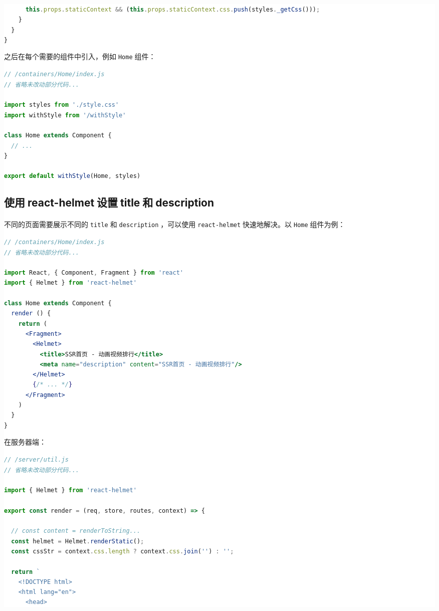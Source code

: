 ```jsx harmony
      this.props.staticContext && (this.props.staticContext.css.push(styles._getCss()));
    }
  }
}
```

之后在每个需要的组件中引入，例如 `Home` 组件：

```jsx harmony
// /containers/Home/index.js
// 省略未改动部分代码...

import styles from './style.css'
import withStyle from '/withStyle'

class Home extends Component {
  // ...
}

export default withStyle(Home, styles)
```

## 使用 react-helmet 设置 title 和 description

不同的页面需要展示不同的 `title` 和 `description` ，可以使用 `react-helmet` 快速地解决。以 `Home` 组件为例：

```jsx harmony
// /containers/Home/index.js
// 省略未改动部分代码...

import React, { Component, Fragment } from 'react'
import { Helmet } from 'react-helmet'

class Home extends Component {
  render () {
    return (
      <Fragment>
        <Helmet>
          <title>SSR首页 - 动画视频排行</title>
          <meta name="description" content="SSR首页 - 动画视频排行"/>
        </Helmet>
        {/* ... */}
      </Fragment>
    )
  }
}
```

在服务器端：

```javascript
// /server/util.js
// 省略未改动部分代码...

import { Helmet } from 'react-helmet'

export const render = (req, store, routes, context) => {
  
  // const content = renderToString...
  const helmet = Helmet.renderStatic();
  const cssStr = context.css.length ? context.css.join('') : '';
  
  return `
    <!DOCTYPE html>
    <html lang="en">
      <head>
```